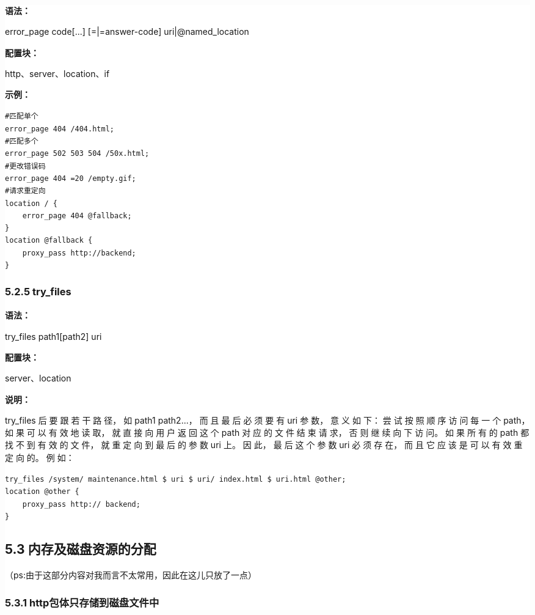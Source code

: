 **语法：**

error_page code[...] [=|=answer-code] uri|@named_location

**配置块：**

http、server、location、if

**示例：**

```nginx
#匹配单个
error_page 404 /404.html;
#匹配多个
error_page 502 503 504 /50x.html;
#更改错误码
error_page 404 =20 /empty.gif;
#请求重定向
location / {
	error_page 404 @fallback;
}
location @fallback {
	proxy_pass http://backend;
}
```



### 5.2.5 try_files

**语法：**

try_files path1[path2] uri

**配置块：**

server、location

**说明：**

try_files 后 要 跟 若 干 路 径， 如 path1 path2...， 而 且 最 后 必 须 要 有 uri 参 数， 意 义 如 下： 尝 试 按 照 顺 序 访 问 每 一 个 path， 如 果 可 以 有 效 地 读 取， 就 直 接 向 用 户 返 回 这 个 path 对 应 的 文 件 结 束 请 求， 否 则 继 续 向 下 访 问。 如 果 所 有 的 path 都 找 不 到 有 效 的 文 件， 就 重 定 向 到 最 后 的 参 数 uri 上。 因 此， 最 后 这 个 参 数 uri 必 须 存 在， 而 且 它 应 该 是 可 以 有 效 重 定 向 的。 例 如：

```nginx
try_files /system/ maintenance.html $ uri $ uri/ index.html $ uri.html @other; 
location @other {
	proxy_pass http:// backend; 
}
```



## 5.3 内存及磁盘资源的分配

（ps:由于这部分内容对我而言不太常用，因此在这儿只放了一点）

### 5.3.1  http包体只存储到磁盘文件中
